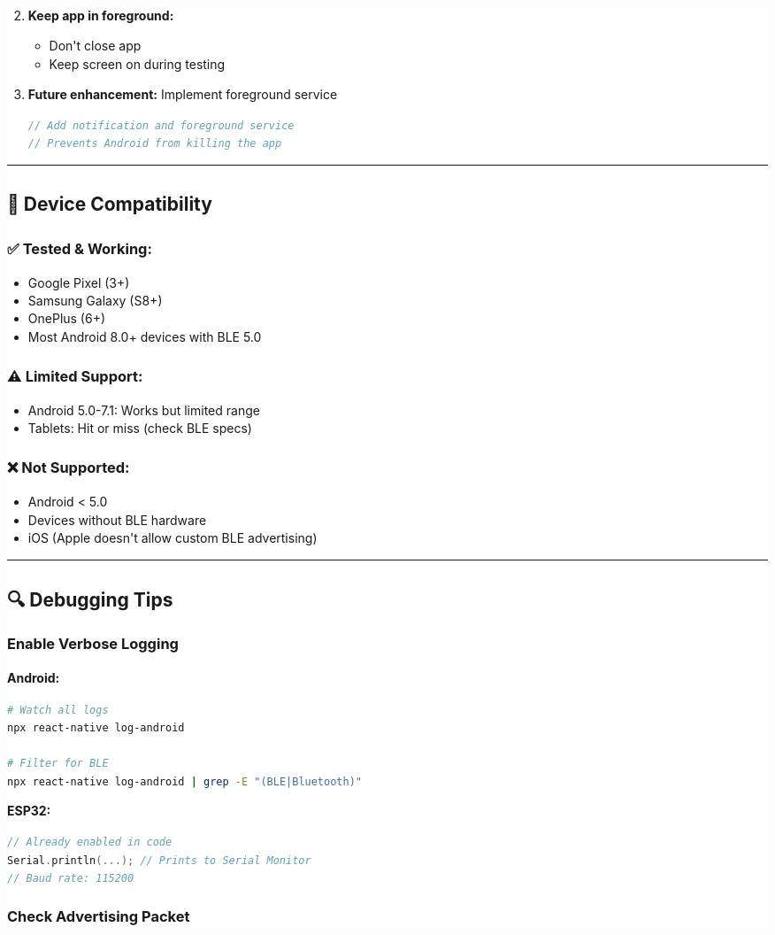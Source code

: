 2. **Keep app in foreground:**
   - Don't close app
   - Keep screen on during testing

3. **Future enhancement:** Implement foreground service
   ```java
   // Add notification and foreground service
   // Prevents Android from killing the app
   ```

---

## 📱 Device Compatibility

### ✅ Tested & Working:
- Google Pixel (3+)
- Samsung Galaxy (S8+)
- OnePlus (6+)
- Most Android 8.0+ devices with BLE 5.0

### ⚠️ Limited Support:
- Android 5.0-7.1: Works but limited range
- Tablets: Hit or miss (check BLE specs)

### ❌ Not Supported:
- Android < 5.0
- Devices without BLE hardware
- iOS (Apple doesn't allow custom BLE advertising)

---

## 🔍 Debugging Tips

### Enable Verbose Logging

**Android:**
```bash
# Watch all logs
npx react-native log-android

# Filter for BLE
npx react-native log-android | grep -E "(BLE|Bluetooth)"
```

**ESP32:**
```cpp
// Already enabled in code
Serial.println(...); // Prints to Serial Monitor
// Baud rate: 115200
```

### Check Advertising Packet
